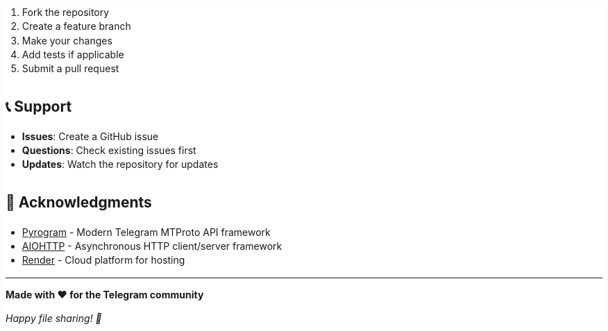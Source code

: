 1. Fork the repository
2. Create a feature branch
3. Make your changes
4. Add tests if applicable
5. Submit a pull request

## 📞 Support

- **Issues**: Create a GitHub issue
- **Questions**: Check existing issues first
- **Updates**: Watch the repository for updates

## 🎉 Acknowledgments

- [Pyrogram](https://github.com/pyrogram/pyrogram) - Modern Telegram MTProto API framework
- [AIOHTTP](https://github.com/aio-libs/aiohttp) - Asynchronous HTTP client/server framework
- [Render](https://render.com) - Cloud platform for hosting

---

**Made with ❤️ for the Telegram community**

*Happy file sharing! 🚀*
